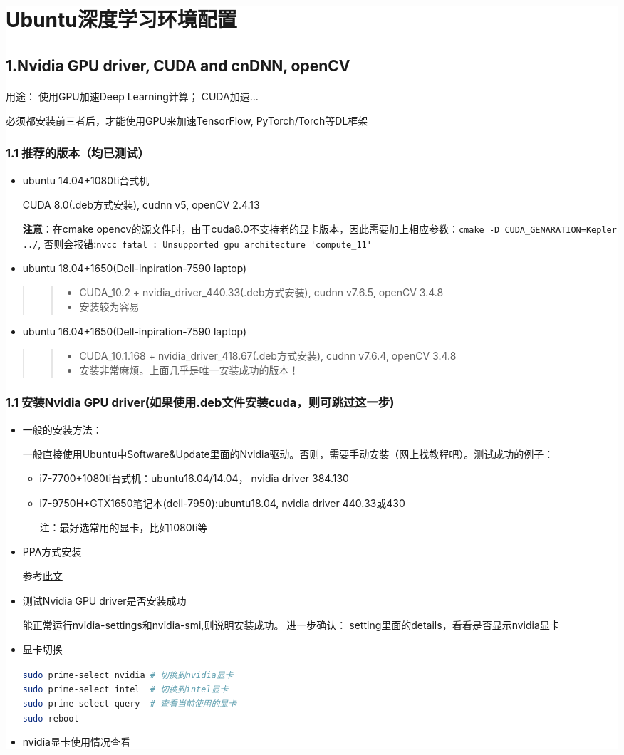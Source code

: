 # Ubuntu深度学习环境配置

## 1.Nvidia GPU driver, CUDA and cnDNN, openCV

用途： 使用GPU加速Deep Learning计算； CUDA加速...

必须都安装前三者后，才能使用GPU来加速TensorFlow, PyTorch/Torch等DL框架

### 1.1 推荐的版本（均已测试）

* ubuntu 14.04+1080ti台式机

    CUDA 8.0(.deb方式安装), cudnn v5, openCV 2.4.13

    **注意**：在cmake opencv的源文件时，由于cuda8.0不支持老的显卡版本，因此需要加上相应参数：`cmake -D CUDA_GENARATION=Kepler ../`, 否则会报错:`nvcc fatal : Unsupported gpu architecture 'compute_11'`

* ubuntu 18.04+1650(Dell-inpiration-7590 laptop)

 >>* CUDA_10.2 + nvidia_driver_440.33(.deb方式安装), cudnn v7.6.5, openCV 3.4.8
 >>* 安装较为容易

* ubuntu 16.04+1650(Dell-inpiration-7590 laptop)

 >>* CUDA_10.1.168 + nvidia_driver_418.67(.deb方式安装), cudnn v7.6.4, openCV 3.4.8
 >>* 安装非常麻烦。上面几乎是唯一安装成功的版本！
  
### 1.1 安装Nvidia GPU driver(如果使用.deb文件安装cuda，则可跳过这一步)

* 一般的安装方法：

    一般直接使用Ubuntu中Software&Update里面的Nvidia驱动。否则，需要手动安装（网上找教程吧）。测试成功的例子：
  * i7-7700+1080ti台式机：ubuntu16.04/14.04， nvidia driver 384.130
  * i7-9750H+GTX1650笔记本(dell-7950):ubuntu18.04, nvidia driver 440.33或430

    注：最好选常用的显卡，比如1080ti等

* PPA方式安装

  参考[此文](https://blog.csdn.net/L_Y_Fei/article/details/101113785)

* 测试Nvidia GPU driver是否安装成功

    能正常运行nvidia-settings和nvidia-smi,则说明安装成功。
    进一步确认： setting里面的details，看看是否显示nvidia显卡

* 显卡切换

    ```bash
    sudo prime-select nvidia # 切换到nvidia显卡
    sudo prime-select intel  # 切换到intel显卡
    sudo prime-select query  # 查看当前使用的显卡
    sudo reboot
    ```

* nvidia显卡使用情况查看
